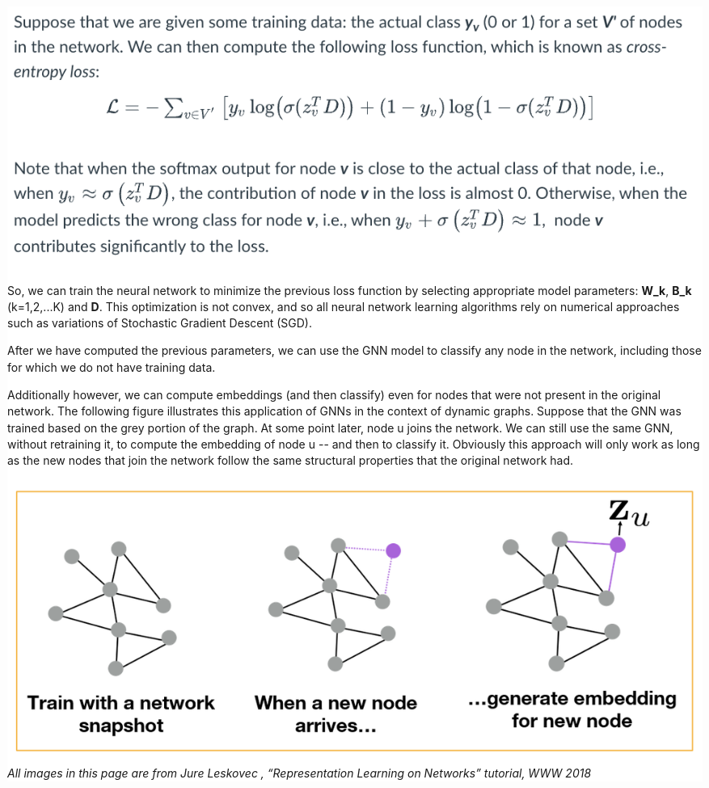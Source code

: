 ![M5L14_09](imgs/M5L14_09.png)

So, we can train the neural network to minimize the previous loss function by selecting appropriate model parameters: **W_k**, **B_k** (k=1,2,...K) and **D**. This optimization is not convex, and so all neural network learning algorithms rely on numerical approaches such as variations of Stochastic Gradient Descent (SGD). 

After we have computed the previous parameters, we can use the GNN model to classify any node in the network, including those for which we do not have training data.

Additionally however, we can compute embeddings (and then classify) even for nodes that were not present in the original network. The following figure illustrates this application of GNNs in the context of dynamic graphs. Suppose that the GNN was trained based on the grey portion of the graph. At some point later, node u joins the network. We can still use the same GNN, without retraining it, to compute the embedding of node u -- and then to classify it. Obviously this approach will only work as long as the new nodes that join the network follow the same structural properties that the original network had. 

![M5L14_Fig14](imgs/M5L14_Fig14.png)
*All images in this page are from Jure Leskovec , “Representation Learning on Networks” tutorial, WWW 2018*
